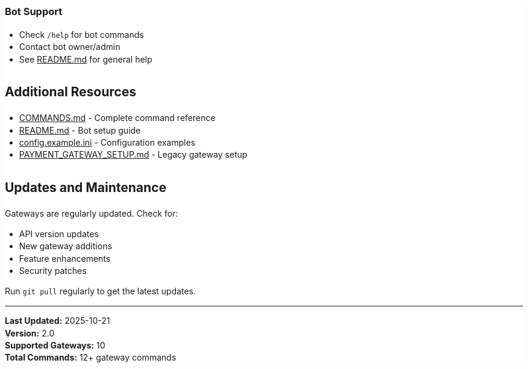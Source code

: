 ### Bot Support
- Check `/help` for bot commands
- Contact bot owner/admin
- See [README.md](README.md) for general help

## Additional Resources

- [COMMANDS.md](COMMANDS.md) - Complete command reference
- [README.md](README.md) - Bot setup guide
- [config.example.ini](config.example.ini) - Configuration examples
- [PAYMENT_GATEWAY_SETUP.md](PAYMENT_GATEWAY_SETUP.md) - Legacy gateway setup

## Updates and Maintenance

Gateways are regularly updated. Check for:
- API version updates
- New gateway additions
- Feature enhancements
- Security patches

Run `git pull` regularly to get the latest updates.

---

**Last Updated:** 2025-10-21  
**Version:** 2.0  
**Supported Gateways:** 10  
**Total Commands:** 12+ gateway commands
